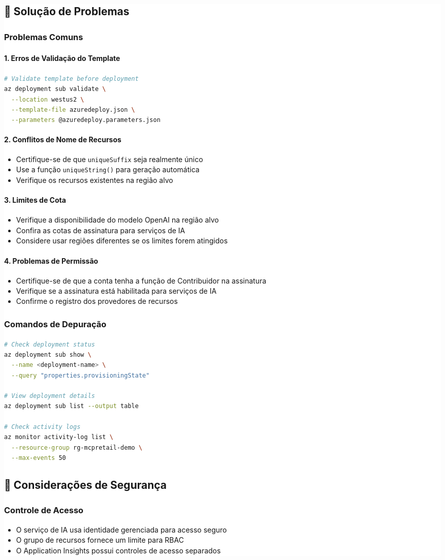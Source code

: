 ## 🐛 Solução de Problemas

### Problemas Comuns

#### 1. Erros de Validação do Template
```bash
# Validate template before deployment
az deployment sub validate \
  --location westus2 \
  --template-file azuredeploy.json \
  --parameters @azuredeploy.parameters.json
```

#### 2. Conflitos de Nome de Recursos
- Certifique-se de que `uniqueSuffix` seja realmente único
- Use a função `uniqueString()` para geração automática
- Verifique os recursos existentes na região alvo

#### 3. Limites de Cota
- Verifique a disponibilidade do modelo OpenAI na região alvo
- Confira as cotas de assinatura para serviços de IA
- Considere usar regiões diferentes se os limites forem atingidos

#### 4. Problemas de Permissão
- Certifique-se de que a conta tenha a função de Contribuidor na assinatura
- Verifique se a assinatura está habilitada para serviços de IA
- Confirme o registro dos provedores de recursos

### Comandos de Depuração

```bash
# Check deployment status
az deployment sub show \
  --name <deployment-name> \
  --query "properties.provisioningState"

# View deployment details
az deployment sub list --output table

# Check activity logs
az monitor activity-log list \
  --resource-group rg-mcpretail-demo \
  --max-events 50
```

## 🔐 Considerações de Segurança

### Controle de Acesso
- O serviço de IA usa identidade gerenciada para acesso seguro
- O grupo de recursos fornece um limite para RBAC
- O Application Insights possui controles de acesso separados
